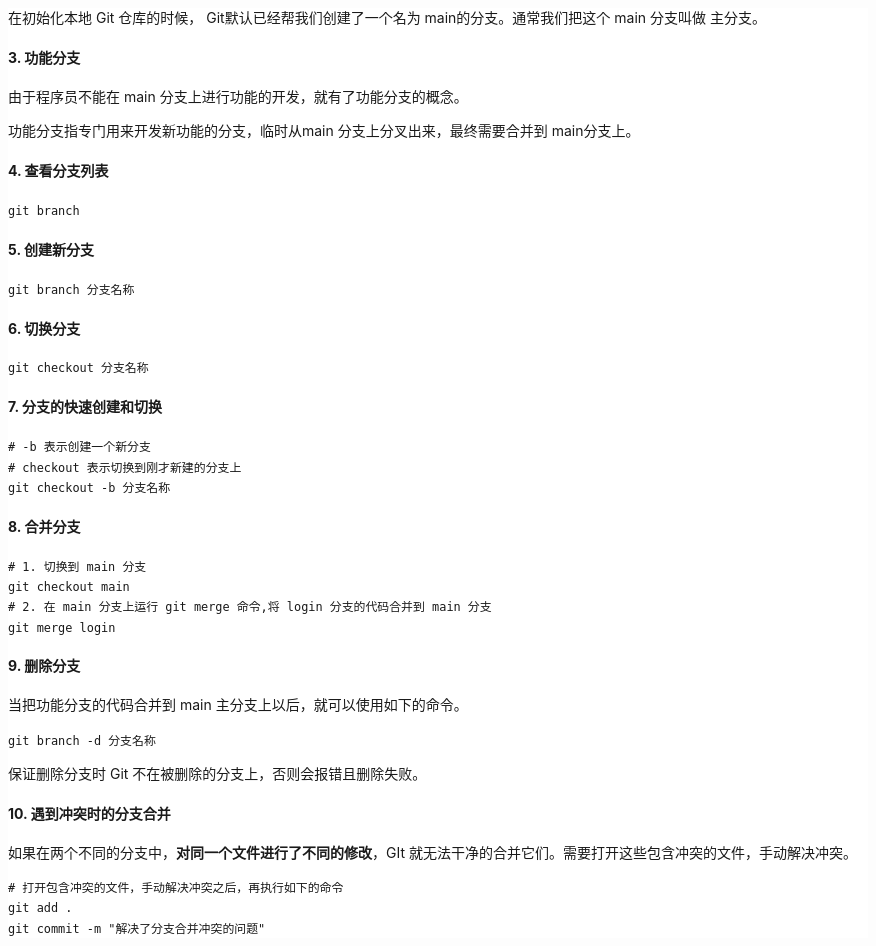 在初始化本地 Git 仓库的时候， Git默认已经帮我们创建了一个名为 main的分支。通常我们把这个 main 分支叫做 主分支。

#### 3. 功能分支

由于程序员不能在 main 分支上进行功能的开发，就有了功能分支的概念。

功能分支指专门用来开发新功能的分支，临时从main 分支上分叉出来，最终需要合并到 main分支上。

#### 4. 查看分支列表

```
git branch
```

#### 5. 创建新分支

```
git branch 分支名称
```

#### 6. 切换分支 

```
git checkout 分支名称
```

#### 7. 分支的快速创建和切换

```
# -b 表示创建一个新分支
# checkout 表示切换到刚才新建的分支上
git checkout -b 分支名称
```

#### 8. 合并分支

```
# 1. 切换到 main 分支
git checkout main
# 2. 在 main 分支上运行 git merge 命令,将 login 分支的代码合并到 main 分支
git merge login
```

#### 9. 删除分支

当把功能分支的代码合并到 main 主分支上以后，就可以使用如下的命令。

```
git branch -d 分支名称
```

保证删除分支时 Git 不在被删除的分支上，否则会报错且删除失败。

#### 10. 遇到冲突时的分支合并

如果在两个不同的分支中，**对同一个文件进行了不同的修改**，GIt 就无法干净的合并它们。需要打开这些包含冲突的文件，手动解决冲突。

```
# 打开包含冲突的文件，手动解决冲突之后，再执行如下的命令
git add .
git commit -m "解决了分支合并冲突的问题"
```
